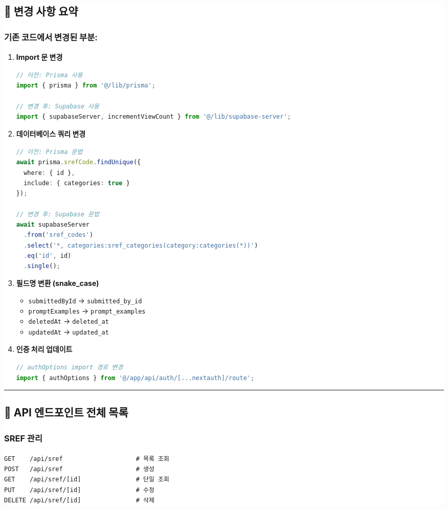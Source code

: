 
## 🔄 변경 사항 요약

### 기존 코드에서 변경된 부분:

1. **Import 문 변경**
   ```typescript
   // 이전: Prisma 사용
   import { prisma } from '@/lib/prisma';

   // 변경 후: Supabase 사용
   import { supabaseServer, incrementViewCount } from '@/lib/supabase-server';
   ```

2. **데이터베이스 쿼리 변경**
   ```typescript
   // 이전: Prisma 문법
   await prisma.srefCode.findUnique({
     where: { id },
     include: { categories: true }
   });

   // 변경 후: Supabase 문법
   await supabaseServer
     .from('sref_codes')
     .select('*, categories:sref_categories(category:categories(*))')
     .eq('id', id)
     .single();
   ```

3. **필드명 변환 (snake_case)**
   - `submittedById` → `submitted_by_id`
   - `promptExamples` → `prompt_examples`
   - `deletedAt` → `deleted_at`
   - `updatedAt` → `updated_at`

4. **인증 처리 업데이트**
   ```typescript
   // authOptions import 경로 변경
   import { authOptions } from '@/app/api/auth/[...nextauth]/route';
   ```

---

## 🎯 API 엔드포인트 전체 목록

### SREF 관리
```
GET    /api/sref                    # 목록 조회
POST   /api/sref                    # 생성
GET    /api/sref/[id]               # 단일 조회
PUT    /api/sref/[id]               # 수정
DELETE /api/sref/[id]               # 삭제
```
